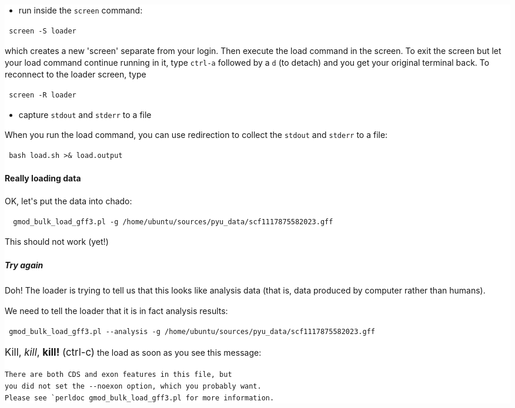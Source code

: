 - run inside the `screen` command:

<div class="indent">

     screen -S loader

which creates a new 'screen' separate from your login. Then execute the
load command in the screen. To exit the screen but let your load command
continue running in it, type `ctrl-a` followed by a `d` (to detach) and
you get your original terminal back. To reconnect to the loader screen,
type

     screen -R loader

</div>

- capture `stdout` and `stderr` to a file

<div class="indent">

When you run the load command, you can use redirection to collect the
`stdout` and `stderr` to a file:

     bash load.sh >& load.output

</div>

#### <span id="Really_loading_data" class="mw-headline">Really loading data</span>

OK, let's put the data into chado:

``` enter
  gmod_bulk_load_gff3.pl -g /home/ubuntu/sources/pyu_data/scf1117875582023.gff
```

This should not work (yet!)

  

##### <span id="Try_again" class="mw-headline">Try again</span>

Doh! The loader is trying to tell us that this looks like analysis data
(that is, data produced by computer rather than humans).

<div class="dont">

We need to tell the loader that it is in fact analysis results:

     gmod_bulk_load_gff3.pl --analysis -g /home/ubuntu/sources/pyu_data/scf1117875582023.gff

  

<div class="emphasisbox">

<span style="font-size:120%">Kill, *kill*, **kill!** (ctrl-c)</span> the
load as soon as you see this message:

    There are both CDS and exon features in this file, but
    you did not set the --noexon option, which you probably want.
    Please see `perldoc gmod_bulk_load_gff3.pl for more information.
